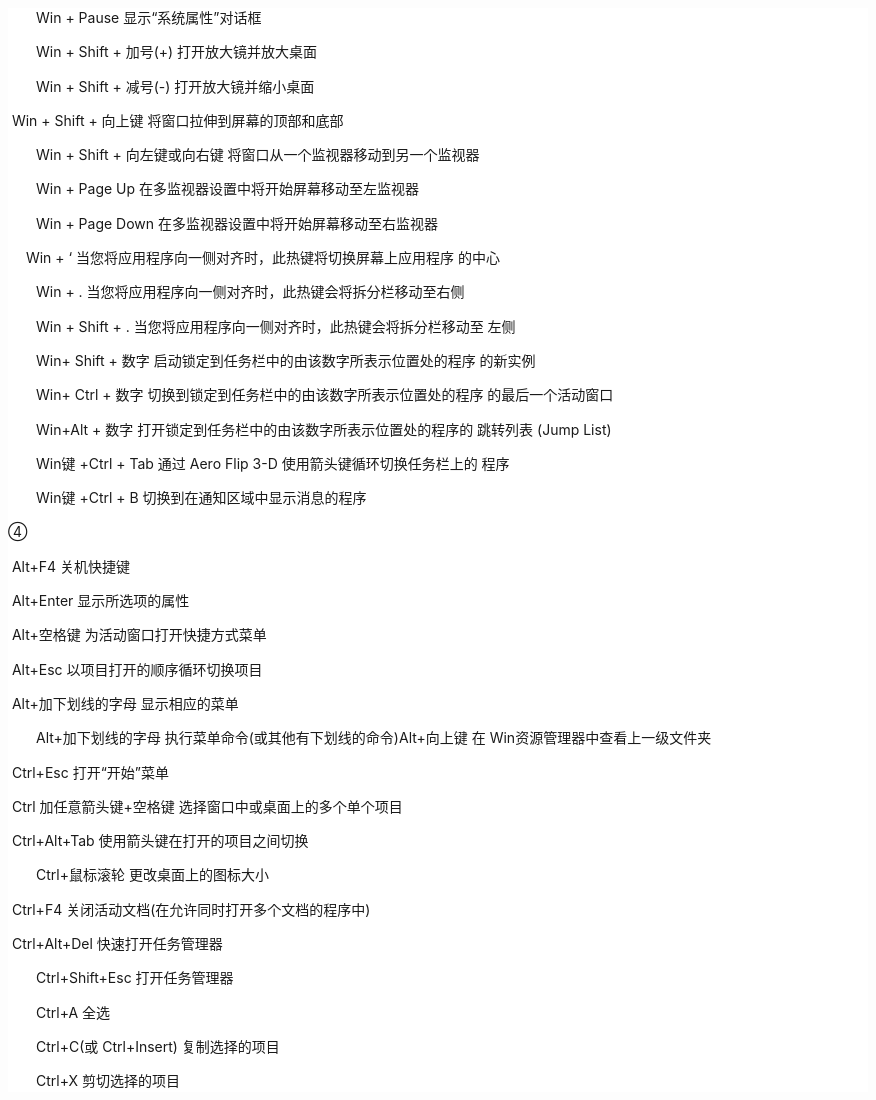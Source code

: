 　　Win + Pause 显示“系统属性”对话框

　　Win + Shift + 加号(+) 打开放大镜并放大桌面

　　Win + Shift + 减号(-) 打开放大镜并缩小桌面

​    Win + Shift + 向上键 将窗口拉伸到屏幕的顶部和底部

　　Win + Shift + 向左键或向右键 将窗口从一个监视器移动到另一个监视器

　　Win + Page Up 在多监视器设置中将开始屏幕移动至左监视器

　　Win + Page Down 在多监视器设置中将开始屏幕移动至右监视器

　  Win + ‘ 当您将应用程序向一侧对齐时，此热键将切换屏幕上应用程序     的中心

　　Win + . 当您将应用程序向一侧对齐时，此热键会将拆分栏移动至右侧

　　Win + Shift + . 当您将应用程序向一侧对齐时，此热键会将拆分栏移动至     左侧

　　Win+ Shift + 数字 启动锁定到任务栏中的由该数字所表示位置处的程序      的新实例

　　Win+ Ctrl + 数字 切换到锁定到任务栏中的由该数字所表示位置处的程序     的最后一个活动窗口

　　Win+Alt +  数字 打开锁定到任务栏中的由该数字所表示位置处的程序的     跳转列表 (Jump List)

　　Win键 +Ctrl +  Tab 通过 Aero Flip 3-D 使用箭头键循环切换任务栏上的     程序

　　Win键 +Ctrl +  B 切换到在通知区域中显示消息的程序

④

​    Alt+F4 关机快捷键

​    Alt+Enter 显示所选项的属性

​    Alt+空格键 为活动窗口打开快捷方式菜单

​    Alt+Esc 以项目打开的顺序循环切换项目

​    Alt+加下划线的字母 显示相应的菜单

　　Alt+加下划线的字母 执行菜单命令(或其他有下划线的命令)Alt+向上键      在 Win资源管理器中查看上一级文件夹



​    Ctrl+Esc 打开“开始”菜单

​    Ctrl 加任意箭头键+空格键 选择窗口中或桌面上的多个单个项目

​    Ctrl+Alt+Tab 使用箭头键在打开的项目之间切换

　　Ctrl+鼠标滚轮 更改桌面上的图标大小

​    Ctrl+F4 关闭活动文档(在允许同时打开多个文档的程序中)

​    Ctrl+Alt+Del 快速打开任务管理器

　　Ctrl+Shift+Esc 打开任务管理器

　　Ctrl+A 全选

　　Ctrl+C(或 Ctrl+Insert) 复制选择的项目

　　Ctrl+X 剪切选择的项目

